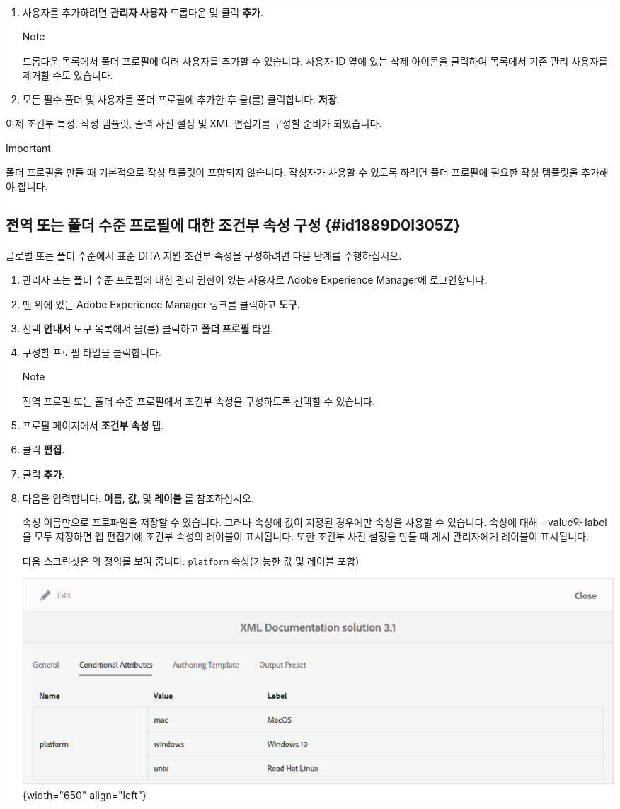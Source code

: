 1. 사용자를 추가하려면 **관리자 사용자** 드롭다운 및 클릭 **추가**.

   >[!NOTE]
   >
   > 드롭다운 목록에서 폴더 프로필에 여러 사용자를 추가할 수 있습니다. 사용자 ID 옆에 있는 삭제 아이콘을 클릭하여 목록에서 기존 관리 사용자를 제거할 수도 있습니다.

1. 모든 필수 폴더 및 사용자를 폴더 프로필에 추가한 후 을(를) 클릭합니다. **저장**.


이제 조건부 특성, 작성 템플릿, 출력 사전 설정 및 XML 편집기를 구성할 준비가 되었습니다.

>[!IMPORTANT]
>
> 폴더 프로필을 만들 때 기본적으로 작성 템플릿이 포함되지 않습니다. 작성자가 사용할 수 있도록 하려면 폴더 프로필에 필요한 작성 템플릿을 추가해야 합니다.

## 전역 또는 폴더 수준 프로필에 대한 조건부 속성 구성 {#id1889D0I305Z}

글로벌 또는 폴더 수준에서 표준 DITA 지원 조건부 속성을 구성하려면 다음 단계를 수행하십시오.

1. 관리자 또는 폴더 수준 프로필에 대한 관리 권한이 있는 사용자로 Adobe Experience Manager에 로그인합니다.

1. 맨 위에 있는 Adobe Experience Manager 링크를 클릭하고 **도구**.

1. 선택 **안내서** 도구 목록에서 을(를) 클릭하고 **폴더 프로필** 타일.

1. 구성할 프로필 타일을 클릭합니다.

   >[!NOTE]
   >
   > 전역 프로필 또는 폴더 수준 프로필에서 조건부 속성을 구성하도록 선택할 수 있습니다.

1. 프로필 페이지에서 **조건부 속성** 탭.

1. 클릭 **편집**.

1. 클릭 **추가**.

1. 다음을 입력합니다. **이름**, **값**, 및 **레이블** 를 참조하십시오.

   속성 이름만으로 프로파일을 저장할 수 있습니다. 그러나 속성에 값이 지정된 경우에만 속성을 사용할 수 있습니다. 속성에 대해 - value와 label을 모두 지정하면 웹 편집기에 조건부 속성의 레이블이 표시됩니다. 또한 조건부 사전 설정을 만들 때 게시 관리자에게 레이블이 표시됩니다.

   다음 스크린샷은 의 정의를 보여 줍니다. `platform` 속성(가능한 값 및 레이블 포함)

   ![](assets/add_profile.png){width="650" align="left"}
